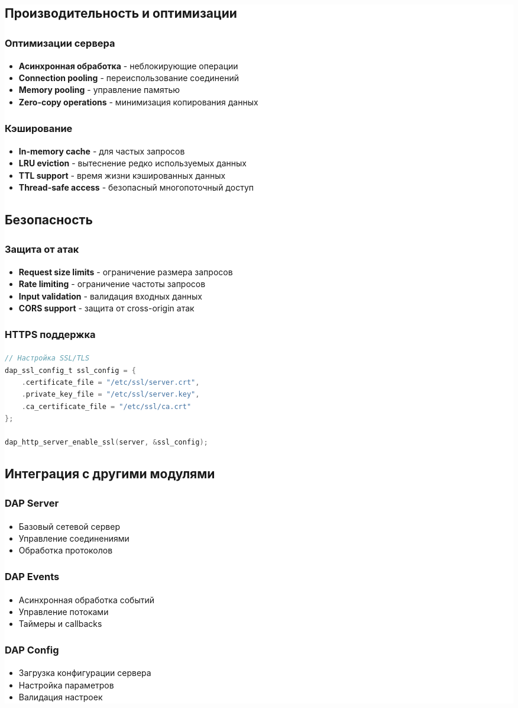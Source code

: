 ## Производительность и оптимизации

### Оптимизации сервера
- **Асинхронная обработка** - неблокирующие операции
- **Connection pooling** - переиспользование соединений
- **Memory pooling** - управление памятью
- **Zero-copy operations** - минимизация копирования данных

### Кэширование
- **In-memory cache** - для частых запросов
- **LRU eviction** - вытеснение редко используемых данных
- **TTL support** - время жизни кэшированных данных
- **Thread-safe access** - безопасный многопоточный доступ

## Безопасность

### Защита от атак
- **Request size limits** - ограничение размера запросов
- **Rate limiting** - ограничение частоты запросов
- **Input validation** - валидация входных данных
- **CORS support** - защита от cross-origin атак

### HTTPS поддержка
```c
// Настройка SSL/TLS
dap_ssl_config_t ssl_config = {
    .certificate_file = "/etc/ssl/server.crt",
    .private_key_file = "/etc/ssl/server.key",
    .ca_certificate_file = "/etc/ssl/ca.crt"
};

dap_http_server_enable_ssl(server, &ssl_config);
```

## Интеграция с другими модулями

### DAP Server
- Базовый сетевой сервер
- Управление соединениями
- Обработка протоколов

### DAP Events
- Асинхронная обработка событий
- Управление потоками
- Таймеры и callbacks

### DAP Config
- Загрузка конфигурации сервера
- Настройка параметров
- Валидация настроек
